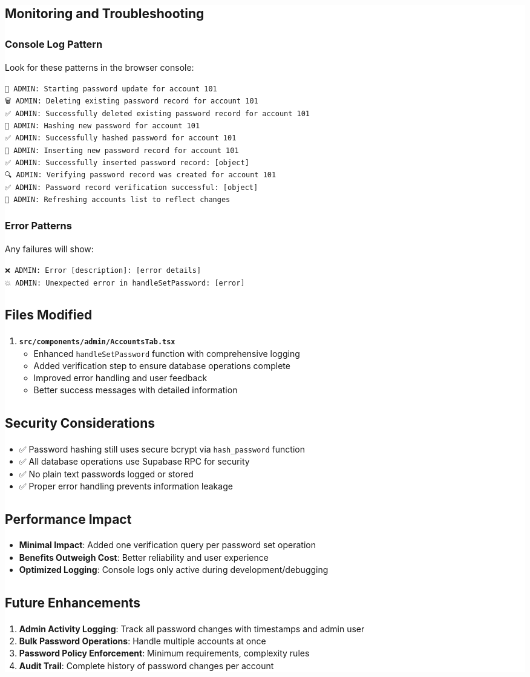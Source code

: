 ## Monitoring and Troubleshooting

### Console Log Pattern
Look for these patterns in the browser console:
```
🔧 ADMIN: Starting password update for account 101
🗑️ ADMIN: Deleting existing password record for account 101
✅ ADMIN: Successfully deleted existing password record for account 101
🔐 ADMIN: Hashing new password for account 101
✅ ADMIN: Successfully hashed password for account 101
💾 ADMIN: Inserting new password record for account 101
✅ ADMIN: Successfully inserted password record: [object]
🔍 ADMIN: Verifying password record was created for account 101
✅ ADMIN: Password record verification successful: [object]
🔄 ADMIN: Refreshing accounts list to reflect changes
```

### Error Patterns
Any failures will show:
```
❌ ADMIN: Error [description]: [error details]
💥 ADMIN: Unexpected error in handleSetPassword: [error]
```

## Files Modified

1. **`src/components/admin/AccountsTab.tsx`**
   - Enhanced `handleSetPassword` function with comprehensive logging
   - Added verification step to ensure database operations complete
   - Improved error handling and user feedback
   - Better success messages with detailed information

## Security Considerations

- ✅ Password hashing still uses secure bcrypt via `hash_password` function
- ✅ All database operations use Supabase RPC for security
- ✅ No plain text passwords logged or stored
- ✅ Proper error handling prevents information leakage

## Performance Impact

- **Minimal Impact**: Added one verification query per password set operation
- **Benefits Outweigh Cost**: Better reliability and user experience
- **Optimized Logging**: Console logs only active during development/debugging

## Future Enhancements

1. **Admin Activity Logging**: Track all password changes with timestamps and admin user
2. **Bulk Password Operations**: Handle multiple accounts at once
3. **Password Policy Enforcement**: Minimum requirements, complexity rules
4. **Audit Trail**: Complete history of password changes per account
